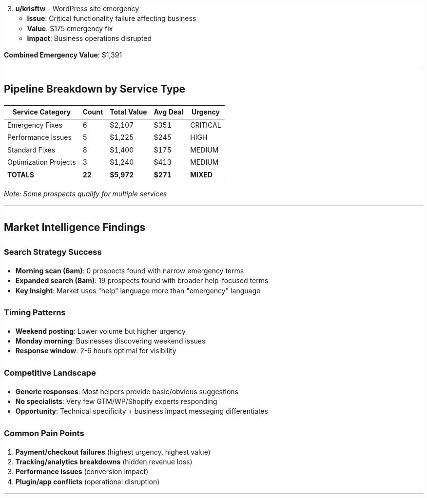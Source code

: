3. **u/krisftw** - WordPress site emergency
   - **Issue**: Critical functionality failure affecting business
   - **Value**: $175 emergency fix
   - **Impact**: Business operations disrupted

**Combined Emergency Value**: $1,391

---

## Pipeline Breakdown by Service Type

| Service Category | Count | Total Value | Avg Deal | Urgency |
|------------------|-------|-------------|----------|---------|
| Emergency Fixes | 6 | $2,107 | $351 | CRITICAL |
| Performance Issues | 5 | $1,225 | $245 | HIGH |
| Standard Fixes | 8 | $1,400 | $175 | MEDIUM |
| Optimization Projects | 3 | $1,240 | $413 | MEDIUM |
| **TOTALS** | **22** | **$5,972** | **$271** | **MIXED** |

*Note: Some prospects qualify for multiple services*

---

## Market Intelligence Findings

### Search Strategy Success
- **Morning scan (6am)**: 0 prospects found with narrow emergency terms
- **Expanded search (8am)**: 19 prospects found with broader help-focused terms
- **Key Insight**: Market uses "help" language more than "emergency" language

### Timing Patterns
- **Weekend posting**: Lower volume but higher urgency
- **Monday morning**: Businesses discovering weekend issues
- **Response window**: 2-6 hours optimal for visibility

### Competitive Landscape
- **Generic responses**: Most helpers provide basic/obvious suggestions
- **No specialists**: Very few GTM/WP/Shopify experts responding
- **Opportunity**: Technical specificity + business impact messaging differentiates

### Common Pain Points
1. **Payment/checkout failures** (highest urgency, highest value)
2. **Tracking/analytics breakdowns** (hidden revenue loss)
3. **Performance issues** (conversion impact)
4. **Plugin/app conflicts** (operational disruption)

---
